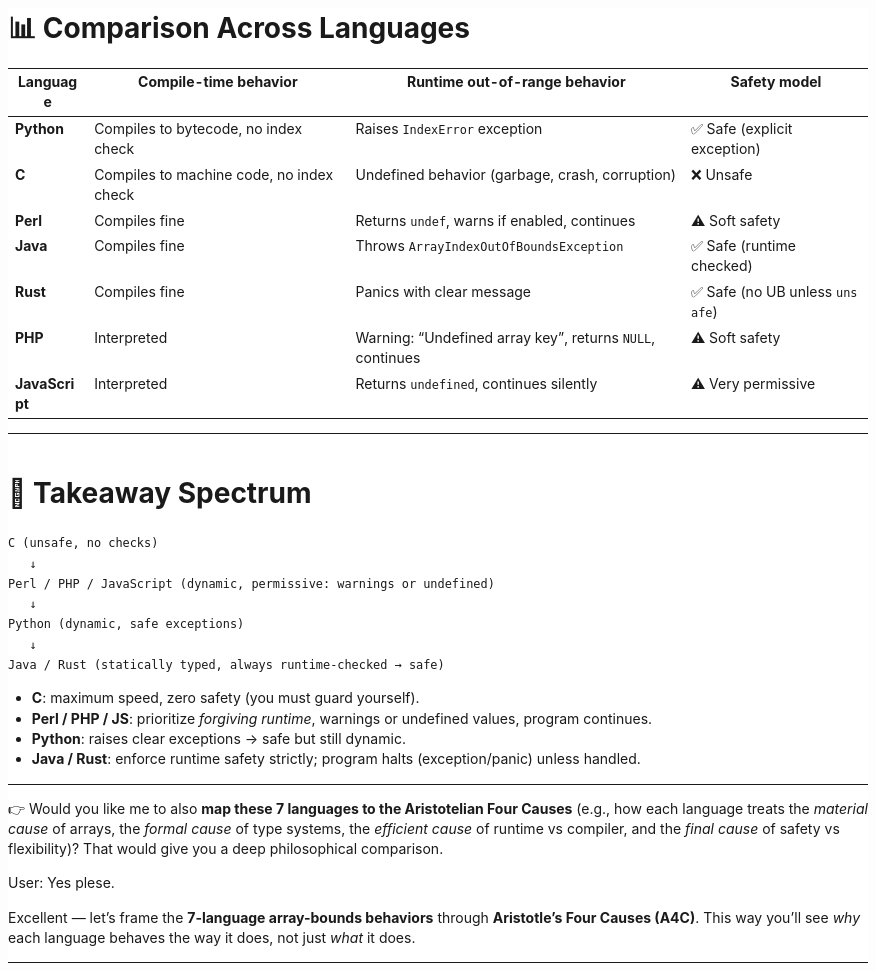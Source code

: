 
# 📊 Comparison Across Languages

| Language       | Compile-time behavior                    | Runtime out-of-range behavior                             | Safety model                   |
| -------------- | ---------------------------------------- | --------------------------------------------------------- | ------------------------------ |
| **Python**     | Compiles to bytecode, no index check     | Raises `IndexError` exception                             | ✅ Safe (explicit exception)    |
| **C**          | Compiles to machine code, no index check | Undefined behavior (garbage, crash, corruption)           | ❌ Unsafe                       |
| **Perl**       | Compiles fine                            | Returns `undef`, warns if enabled, continues              | ⚠️ Soft safety                 |
| **Java**       | Compiles fine                            | Throws `ArrayIndexOutOfBoundsException`                   | ✅ Safe (runtime checked)       |
| **Rust**       | Compiles fine                            | Panics with clear message                                 | ✅ Safe (no UB unless `unsafe`) |
| **PHP**        | Interpreted                              | Warning: “Undefined array key”, returns `NULL`, continues | ⚠️ Soft safety                 |
| **JavaScript** | Interpreted                              | Returns `undefined`, continues silently                   | ⚠️ Very permissive             |

---

# 🧭 Takeaway Spectrum

```
C (unsafe, no checks)
   ↓
Perl / PHP / JavaScript (dynamic, permissive: warnings or undefined)
   ↓
Python (dynamic, safe exceptions)
   ↓
Java / Rust (statically typed, always runtime-checked → safe)
```

* **C**: maximum speed, zero safety (you must guard yourself).
* **Perl / PHP / JS**: prioritize *forgiving runtime*, warnings or undefined values, program continues.
* **Python**: raises clear exceptions → safe but still dynamic.
* **Java / Rust**: enforce runtime safety strictly; program halts (exception/panic) unless handled.

---

👉 Would you like me to also **map these 7 languages to the Aristotelian Four Causes** (e.g., how each language treats the *material cause* of arrays, the *formal cause* of type systems, the *efficient cause* of runtime vs compiler, and the *final cause* of safety vs flexibility)? That would give you a deep philosophical comparison.

User: Yes plese.

Excellent — let’s frame the **7-language array-bounds behaviors** through **Aristotle’s Four Causes (A4C)**.
This way you’ll see *why* each language behaves the way it does, not just *what* it does.

---
